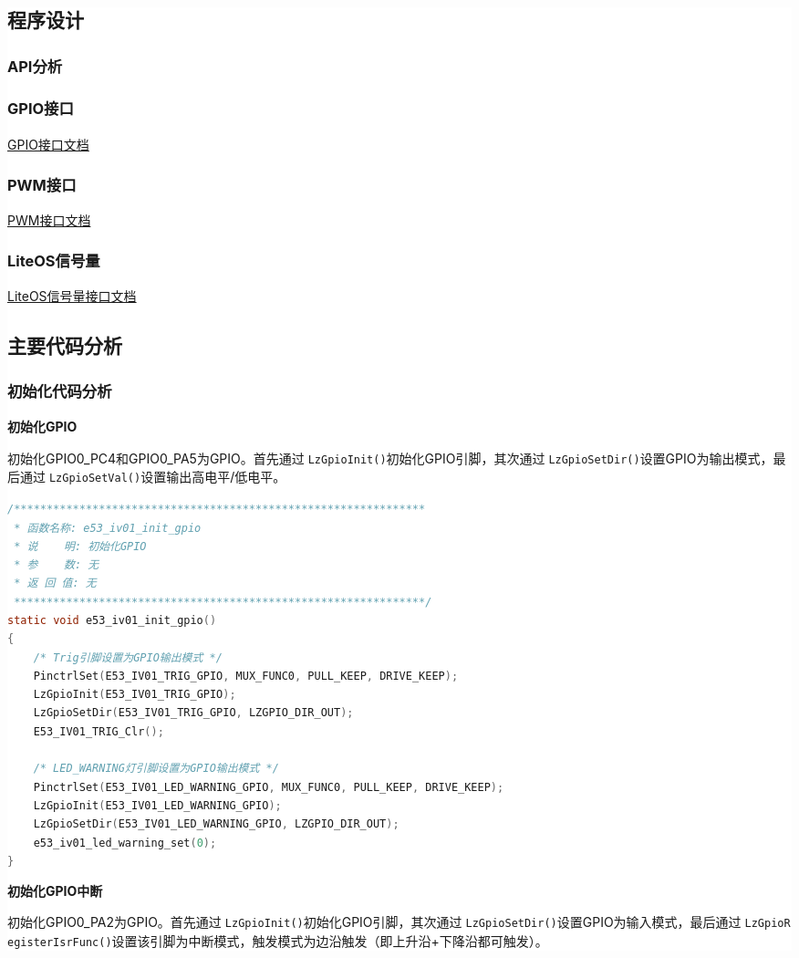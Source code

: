 ## 程序设计

### API分析

### GPIO接口

[GPIO接口文档](/device/rockchip/hardware/docs/GPIO.md)

### PWM接口

[PWM接口文档](/device/rockchip/hardware/docs/PWM.md)

### LiteOS信号量

[LiteOS信号量接口文档](/vendor/lockzhiner/lingpi/samples/a2_kernel_semaphore/README_zh.md)

## 主要代码分析

### 初始化代码分析

**初始化GPIO**

初始化GPIO0_PC4和GPIO0_PA5为GPIO。首先通过 `LzGpioInit()`初始化GPIO引脚，其次通过 `LzGpioSetDir()`设置GPIO为输出模式，最后通过 `LzGpioSetVal()`设置输出高电平/低电平。

```c
/***************************************************************
 * 函数名称: e53_iv01_init_gpio
 * 说    明: 初始化GPIO
 * 参    数: 无
 * 返 回 值: 无
 ***************************************************************/
static void e53_iv01_init_gpio()
{
    /* Trig引脚设置为GPIO输出模式 */
    PinctrlSet(E53_IV01_TRIG_GPIO, MUX_FUNC0, PULL_KEEP, DRIVE_KEEP);
    LzGpioInit(E53_IV01_TRIG_GPIO);
    LzGpioSetDir(E53_IV01_TRIG_GPIO, LZGPIO_DIR_OUT);
    E53_IV01_TRIG_Clr();
  
    /* LED_WARNING灯引脚设置为GPIO输出模式 */
    PinctrlSet(E53_IV01_LED_WARNING_GPIO, MUX_FUNC0, PULL_KEEP, DRIVE_KEEP);
    LzGpioInit(E53_IV01_LED_WARNING_GPIO);
    LzGpioSetDir(E53_IV01_LED_WARNING_GPIO, LZGPIO_DIR_OUT);
    e53_iv01_led_warning_set(0);
}
```

**初始化GPIO中断**

初始化GPIO0_PA2为GPIO。首先通过 `LzGpioInit()`初始化GPIO引脚，其次通过 `LzGpioSetDir()`设置GPIO为输入模式，最后通过 `LzGpioRegisterIsrFunc()`设置该引脚为中断模式，触发模式为边沿触发（即上升沿+下降沿都可触发）。
